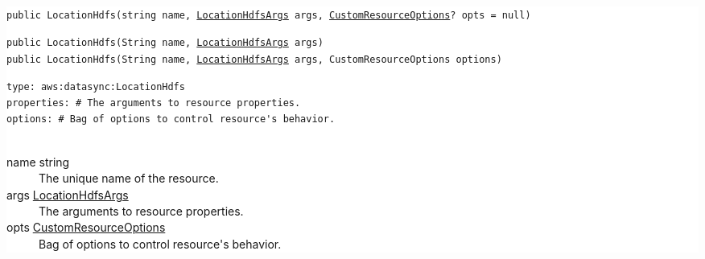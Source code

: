 
<div>
<pulumi-choosable type="language" values="csharp">
<div class="highlight"><pre class="chroma"><code class="language-csharp" data-lang="csharp"><span class="k">public </span><span class="nx">LocationHdfs</span><span class="p">(</span><span class="nx">string</span><span class="p"> </span><span class="nx">name<span class="p">,</span> <span class="nx"><a href="#inputs">LocationHdfsArgs</a></span><span class="p"> </span><span class="nx">args<span class="p">,</span> <span class="nx"><a href="/docs/reference/pkg/dotnet/Pulumi/Pulumi.CustomResourceOptions.html">CustomResourceOptions</a></span><span class="p">? </span><span class="nx">opts = null<span class="p">)</span></code></pre></div>
</pulumi-choosable>
</div>

<div>
<pulumi-choosable type="language" values="java">
<div class="highlight"><pre class="chroma">
<code class="language-java" data-lang="java"><span class="k">public </span><span class="nx">LocationHdfs</span><span class="p">(</span><span class="nx">String</span><span class="p"> </span><span class="nx">name<span class="p">,</span> <span class="nx"><a href="#inputs">LocationHdfsArgs</a></span><span class="p"> </span><span class="nx">args<span class="p">)</span>
<span class="k">public </span><span class="nx">LocationHdfs</span><span class="p">(</span><span class="nx">String</span><span class="p"> </span><span class="nx">name<span class="p">,</span> <span class="nx"><a href="#inputs">LocationHdfsArgs</a></span><span class="p"> </span><span class="nx">args<span class="p">,</span> <span class="nx">CustomResourceOptions</span><span class="p"> </span><span class="nx">options<span class="p">)</span>
</code></pre></div>
</pulumi-choosable>
</div>

<div>
<pulumi-choosable type="language" values="yaml">
<div class="highlight"><pre class="chroma"><code class="language-yaml" data-lang="yaml">type: <span class="nx">aws:datasync:LocationHdfs</span><span class="p"></span>
<span class="p">properties</span><span class="p">: </span><span class="c">#&nbsp;The arguments to resource properties.</span>
<span class="p"></span><span class="p">options</span><span class="p">: </span><span class="c">#&nbsp;Bag of options to control resource&#39;s behavior.</span>
<span class="p"></span>
</code></pre></div>
</pulumi-choosable>
</div>

<div>
<pulumi-choosable type="language" values="javascript,typescript">

<dl class="resources-properties"><dt
        class="property-required" title="Required">
        <span>name</span>
        <span class="property-indicator"></span>
        <span class="property-type">string</span>
    </dt>
    <dd>The unique name of the resource.</dd><dt
        class="property-required" title="Required">
        <span>args</span>
        <span class="property-indicator"></span>
        <span class="property-type"><a href="#inputs">LocationHdfsArgs</a></span>
    </dt>
    <dd>The arguments to resource properties.</dd><dt
        class="property-optional" title="Optional">
        <span>opts</span>
        <span class="property-indicator"></span>
        <span class="property-type"><a href="/docs/reference/pkg/nodejs/pulumi/pulumi/#CustomResourceOptions">CustomResourceOptions</a></span>
    </dt>
    <dd>Bag of options to control resource&#39;s behavior.</dd></dl>
